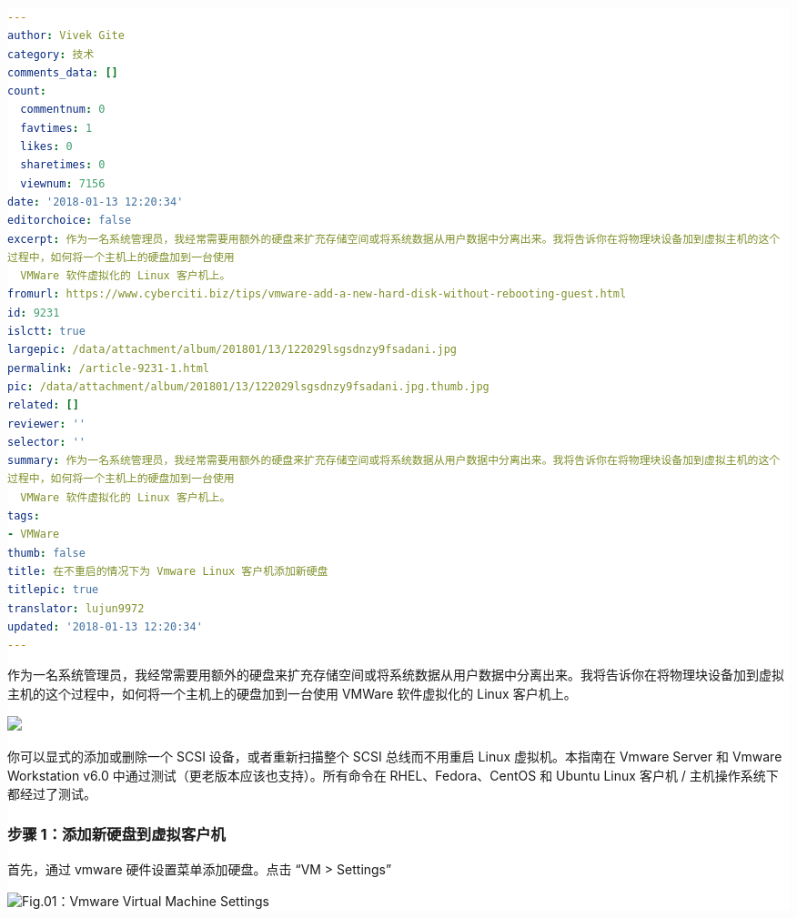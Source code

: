 ```yaml
---
author: Vivek Gite
category: 技术
comments_data: []
count:
  commentnum: 0
  favtimes: 1
  likes: 0
  sharetimes: 0
  viewnum: 7156
date: '2018-01-13 12:20:34'
editorchoice: false
excerpt: 作为一名系统管理员，我经常需要用额外的硬盘来扩充存储空间或将系统数据从用户数据中分离出来。我将告诉你在将物理块设备加到虚拟主机的这个过程中，如何将一个主机上的硬盘加到一台使用
  VMWare 软件虚拟化的 Linux 客户机上。
fromurl: https://www.cyberciti.biz/tips/vmware-add-a-new-hard-disk-without-rebooting-guest.html
id: 9231
islctt: true
largepic: /data/attachment/album/201801/13/122029lsgsdnzy9fsadani.jpg
permalink: /article-9231-1.html
pic: /data/attachment/album/201801/13/122029lsgsdnzy9fsadani.jpg.thumb.jpg
related: []
reviewer: ''
selector: ''
summary: 作为一名系统管理员，我经常需要用额外的硬盘来扩充存储空间或将系统数据从用户数据中分离出来。我将告诉你在将物理块设备加到虚拟主机的这个过程中，如何将一个主机上的硬盘加到一台使用
  VMWare 软件虚拟化的 Linux 客户机上。
tags:
- VMWare
thumb: false
title: 在不重启的情况下为 Vmware Linux 客户机添加新硬盘
titlepic: true
translator: lujun9972
updated: '2018-01-13 12:20:34'
---
```


作为一名系统管理员，我经常需要用额外的硬盘来扩充存储空间或将系统数据从用户数据中分离出来。我将告诉你在将物理块设备加到虚拟主机的这个过程中，如何将一个主机上的硬盘加到一台使用 VMWare 软件虚拟化的 Linux 客户机上。


![](/data/attachment/album/201801/13/122029lsgsdnzy9fsadani.jpg)


你可以显式的添加或删除一个 SCSI 设备，或者重新扫描整个 SCSI 总线而不用重启 Linux 虚拟机。本指南在 Vmware Server 和 Vmware Workstation v6.0 中通过测试（更老版本应该也支持）。所有命令在 RHEL、Fedora、CentOS 和 Ubuntu Linux 客户机 / 主机操作系统下都经过了测试。


### 步骤 1：添加新硬盘到虚拟客户机


首先，通过 vmware 硬件设置菜单添加硬盘。点击 “VM > Settings”


![Fig.01：Vmware Virtual Machine Settings ](/data/attachment/album/201801/13/122035dmz16c9xw7zq5pop.png "Vmware Virtual Machine Settings ")

